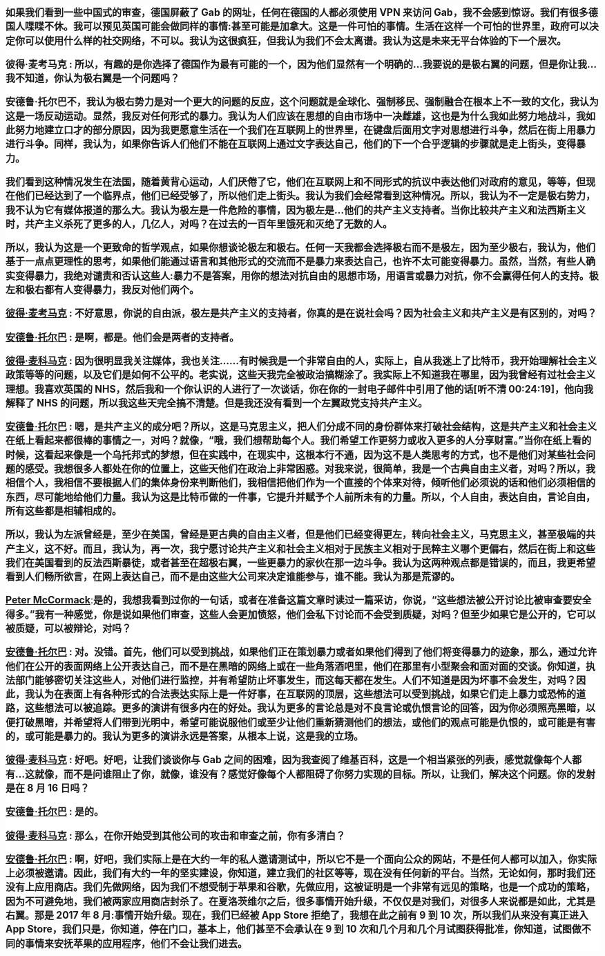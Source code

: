 **如果我们看到一些中国式的审查，德国屏蔽了 Gab 的网址，任何在德国的人都必须使用 VPN 来访问 Gab，我不会感到惊讶。我们有很多德国人喋喋不休。我可以预见英国可能会做同样的事情:甚至可能是加拿大。这是一件可怕的事情。生活在这样一个可怕的世界里，政府可以决定你可以使用什么样的社交网络，不可以。我认为这很疯狂，但我认为我们不会太离谱。我认为这是未来无平台体验的下一个层次。**

**彼得·麦考马克 **:** 所以，有趣的是你选择了德国作为最有可能的一个，因为他们显然有一个明确的…我要说的是极右翼的问题，但是你让我…我不知道，你认为极右翼是一个问题吗？**

**安德鲁·托尔巴不，我认为极右势力是对一个更大的问题的反应，这个问题就是全球化、强制移民、强制融合在根本上不一致的文化，我认为这是一场反动运动。显然，我反对任何形式的暴力。我认为人们应该在思想的自由市场中一决雌雄，这也是为什么我如此努力地战斗，我如此努力地建立口才的部分原因，因为我更愿意生活在一个我们在互联网上的世界里，在键盘后面用文字对思想进行斗争，然后在街上用暴力进行斗争。同样，我认为，如果你告诉人们他们不能在互联网上通过文字表达自己，他们的下一个合乎逻辑的步骤就是走上街头，变得暴力。**

**我们看到这种情况发生在法国，随着黄背心运动，人们厌倦了它，他们在互联网上和不同形式的抗议中表达他们对政府的意见，等等，但现在他们已经达到了一个临界点，他们已经受够了，所以他们走上街头。我认为我们会经常看到这种情况。所以，我认为不一定是极右势力，我不认为它有媒体报道的那么大。我认为极左是一件危险的事情，因为极左是…他们的共产主义支持者。当你比较共产主义和法西斯主义时，共产主义杀死了更多的人，几亿人，对吗？在过去的一百年里饿死和灭绝了无数的人。**

**所以，我认为这是一个更致命的哲学观点，如果你想谈论极左和极右。任何一天我都会选择极右而不是极左，因为至少极右，我认为，他们基于一点点更理性的思考，如果他们能通过语言和其他形式的交流而不是暴力来表达自己，也许不太可能变得暴力。虽然，当然，有些人确实变得暴力，我绝对谴责和否认这些人:暴力不是答案，用你的想法对抗自由的思想市场，用语言或暴力对抗，你不会赢得任何人的支持。极左和极右都有人变得暴力，我反对他们两个。**

**[**彼得·麦考马克**](https://twitter.com/PeterMcCormack) **:** 不好意思，你说的自由派，极左是共产主义的支持者，你真的是在说社会吗？因为社会主义和共产主义是有区别的，对吗？**

**[**安德鲁·托尔巴**](https://gab.com/a) **:** 是啊，都是。他们会是两者的支持者。**

**[**彼得·麦科马克**](https://twitter.com/PeterMcCormack) **:** 因为很明显我关注媒体，我也关注……有时候我是一个非常自由的人，实际上，自从我迷上了比特币，我开始理解社会主义政策等等的问题，以及它们是如何不公平的。老实说，这些天我完全被政治搞糊涂了。我实际上不知道我在哪里，因为我曾经有过社会主义理想。我喜欢英国的 NHS，然后我和一个你认识的人进行了一次谈话，你在你的一封电子邮件中引用了他的话[听不清 00:24:19]，他向我解释了 NHS 的问题，所以我这些天完全搞不清楚。但是我还没有看到一个左翼政党支持共产主义。**

**[**安德鲁·托尔巴**](https://gab.com/a) **:** 嗯，是共产主义的成分吧？所以，这是马克思主义，把人们分成不同的身份群体来打破社会结构，这是共产主义和社会主义在纸上看起来都很棒的事情之一，对吗？就像，“哦，我们想帮助每个人。我们希望工作更努力或收入更多的人分享财富。”当你在纸上看的时候，这看起来像是一个乌托邦式的梦想，但在实践中，在现实中，这根本行不通，因为这不是人类思考的方式，也不是他们对某些社会问题的感受。我想很多人都处在你的位置上，这些天他们在政治上非常困惑。对我来说，很简单，我是一个古典自由主义者，对吗？所以，我相信个人，我相信不要根据人们的集体身份来判断他们，我相信把他们作为一个直接的个体来对待，倾听他们必须说的话和他们必须相信的东西，尽可能地给他们力量。我认为这是比特币做的一件事，它提升并赋予个人前所未有的力量。所以，个人自由，表达自由，言论自由，所有这些都是相辅相成的。**

**所以，我认为左派曾经是，至少在美国，曾经是更古典的自由主义者，但是他们已经变得更左，转向社会主义，马克思主义，甚至极端的共产主义，这不好。而且，我认为，再一次，我宁愿讨论共产主义和社会主义相对于民族主义相对于民粹主义哪个更偏右，然后在街上和这些我们在美国看到的反法西斯暴徒，或者甚至在超极右翼，一些更暴力的家伙在那一边斗争。我认为这两种观点都是错误的，而且，我更希望看到人们畅所欲言，在网上表达自己，而不是由这些大公司来决定谁能参与，谁不能。我认为那是荒谬的。**

**[**Peter McCormack**](https://twitter.com/PeterMcCormack)**:**是的，我想我看到过你的一句话，或者在准备这篇文章时读过一篇采访，你说，“这些想法被公开讨论比被审查要安全得多。”我有一种感觉，你是说如果他们审查，这些人会更加愤怒，他们会私下讨论而不会受到质疑，对吗？但至少如果它是公开的，它可以被质疑，可以被辩论，对吗？**

**[**安德鲁·托尔巴**](https://gab.com/a) **:** 对。没错。首先，他们可以受到挑战，如果他们正在策划暴力或者如果他们得到了他们将变得暴力的迹象，那么，通过允许他们在公开的表面网络上公开表达自己，而不是在黑暗的网络上或在一些角落酒吧里，他们在那里有小型聚会和面对面的交谈。你知道，执法部门能够密切关注这些人，对他们进行监控，并有希望防止坏事发生，而这每天都在发生。人们不知道是因为坏事不会发生，对吗？因此，我认为在表面上有各种形式的合法表达实际上是一件好事，在互联网的顶层，这些想法可以受到挑战，如果它们走上暴力或恐怖的道路，这些想法可以被追踪。更多的演讲有很多内在的好处。我认为更多的言论总是对不良言论或仇恨言论的回答，因为你必须照亮黑暗，以便打破黑暗，并希望将人们带到光明中，希望可能说服他们或至少让他们重新猜测他们的想法，或他们的观点可能是仇恨的，或可能是有害的，或可能是暴力的。我认为更多的演讲永远是答案，从根本上说，这是我的立场。**

**[**彼得·麦科马克**](https://twitter.com/PeterMcCormack) **:** 好吧。好吧，让我们谈谈你与 Gab 之间的困难，因为我查阅了维基百科，这是一个相当紧张的列表，感觉就像每个人都有…这就像，而不是问谁阻止了你，就像，谁没有？感觉好像每个人都阻碍了你努力实现的目标。所以，让我们，解决这个问题。你的发射是在 8 月 16 日吗？**

**[**安德鲁·托尔巴**](https://gab.com/a) **:** 是的。**

**[**彼得·麦科马克**](https://twitter.com/PeterMcCormack) **:** 那么，在你开始受到其他公司的攻击和审查之前，你有多清白？**

**[**安德鲁·托尔巴**](https://gab.com/a) **:** 啊，好吧，我们实际上是在大约一年的私人邀请测试中，所以它不是一个面向公众的网站，不是任何人都可以加入，你实际上必须被邀请。因此，我们有大约一年的坚实建设，你知道，建立我们的社区等等，现在没有任何新的平台。当然，无论如何，那时我们还没有上应用商店。我们先做网络，因为我们不想受制于苹果和谷歌，先做应用，这被证明是一个非常有远见的策略，也是一个成功的策略，因为不可避免地，我们被两家应用商店封杀了。在夏洛茨维尔之后，很多事情开始升级，不仅仅是对我们，对很多人来说都是如此，尤其是右翼。那是 2017 年 8 月:事情开始升级。现在，我们已经被 App Store 拒绝了，我想在此之前有 9 到 10 次，所以我们从来没有真正进入 App Store，我们只是，你知道，停在门口，基本上，他们甚至不会承认在 9 到 10 次和几个月和几个月试图获得批准，你知道，试图做不同的事情来安抚苹果的应用程序，他们不会让我们进去。**
